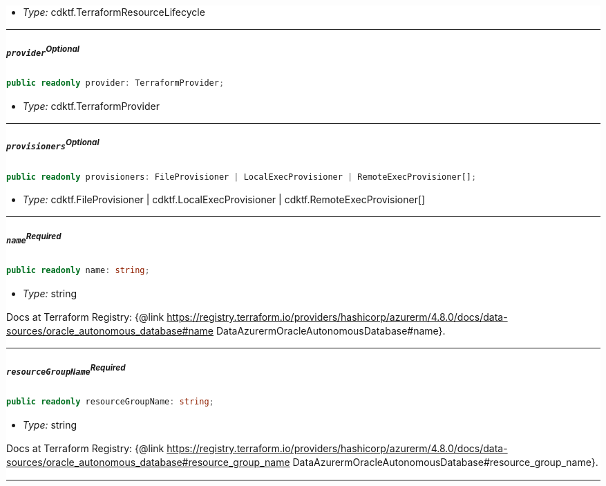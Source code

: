 - *Type:* cdktf.TerraformResourceLifecycle

---

##### `provider`<sup>Optional</sup> <a name="provider" id="@cdktf/provider-azurerm.dataAzurermOracleAutonomousDatabase.DataAzurermOracleAutonomousDatabaseConfig.property.provider"></a>

```typescript
public readonly provider: TerraformProvider;
```

- *Type:* cdktf.TerraformProvider

---

##### `provisioners`<sup>Optional</sup> <a name="provisioners" id="@cdktf/provider-azurerm.dataAzurermOracleAutonomousDatabase.DataAzurermOracleAutonomousDatabaseConfig.property.provisioners"></a>

```typescript
public readonly provisioners: FileProvisioner | LocalExecProvisioner | RemoteExecProvisioner[];
```

- *Type:* cdktf.FileProvisioner | cdktf.LocalExecProvisioner | cdktf.RemoteExecProvisioner[]

---

##### `name`<sup>Required</sup> <a name="name" id="@cdktf/provider-azurerm.dataAzurermOracleAutonomousDatabase.DataAzurermOracleAutonomousDatabaseConfig.property.name"></a>

```typescript
public readonly name: string;
```

- *Type:* string

Docs at Terraform Registry: {@link https://registry.terraform.io/providers/hashicorp/azurerm/4.8.0/docs/data-sources/oracle_autonomous_database#name DataAzurermOracleAutonomousDatabase#name}.

---

##### `resourceGroupName`<sup>Required</sup> <a name="resourceGroupName" id="@cdktf/provider-azurerm.dataAzurermOracleAutonomousDatabase.DataAzurermOracleAutonomousDatabaseConfig.property.resourceGroupName"></a>

```typescript
public readonly resourceGroupName: string;
```

- *Type:* string

Docs at Terraform Registry: {@link https://registry.terraform.io/providers/hashicorp/azurerm/4.8.0/docs/data-sources/oracle_autonomous_database#resource_group_name DataAzurermOracleAutonomousDatabase#resource_group_name}.

---